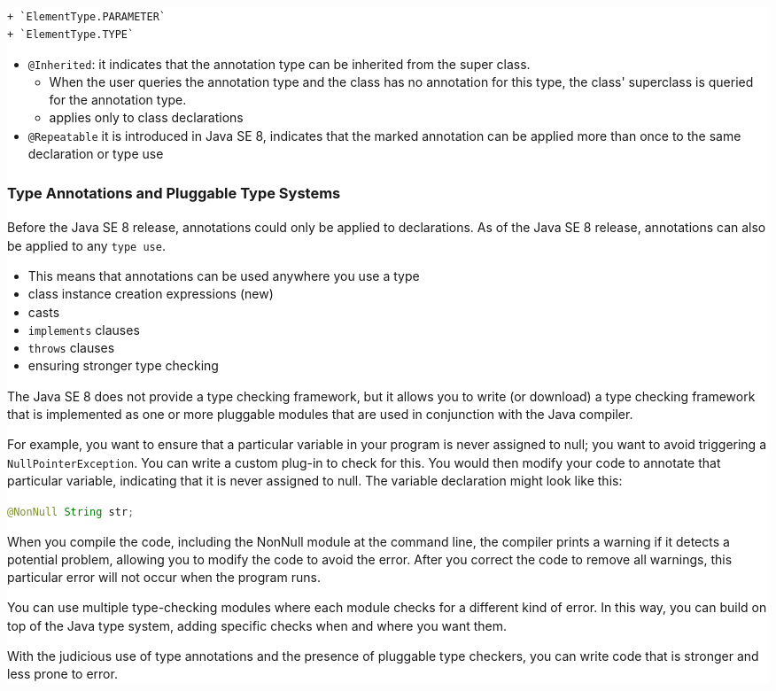     + `ElementType.PARAMETER`
    + `ElementType.TYPE`
- `@Inherited`: it indicates that the annotation type can be inherited
  from the super class.
    + When the user queries the annotation type and the class has no
      annotation for this type, the class' superclass is queried for the
      annotation type.
    + applies only to class declarations
- `@Repeatable` it is introduced in Java SE 8, indicates that the marked
  annotation can be applied more than once to the same declaration or
  type use

### Type Annotations and Pluggable Type Systems

Before the Java SE 8 release, annotations could only be applied to
declarations. As of the Java SE 8 release, annotations can also be
applied to any `type use`.

- This means that annotations can be used anywhere you use a type
- class instance creation expressions (new)
- casts
- `implements` clauses
- `throws` clauses
- ensuring stronger type checking

The Java SE 8 does not provide a type checking framework, but it allows
you to write (or download) a type checking framework that is implemented
as one or more pluggable modules that are used in conjunction with the
Java compiler.

For example, you want to ensure that a particular variable in your
program is never assigned to null; you want to avoid triggering a
`NullPointerException`. You can write a custom plug-in to check for
this. You would then modify your code to annotate that particular
variable, indicating that it is never assigned to null. The variable
declaration might look like this:

```java
@NonNull String str;
```

When you compile the code, including the NonNull module at the command
line, the compiler prints a warning if it detects a potential problem,
allowing you to modify the code to avoid the error. After you correct
the code to remove all warnings, this particular error will not occur
when the program runs.

You can use multiple type-checking modules where each module checks for
a different kind of error. In this way, you can build on top of the Java
type system, adding specific checks when and where you want them.

With the judicious use of type annotations and the presence of pluggable
type checkers, you can write code that is stronger and less prone to
error.
